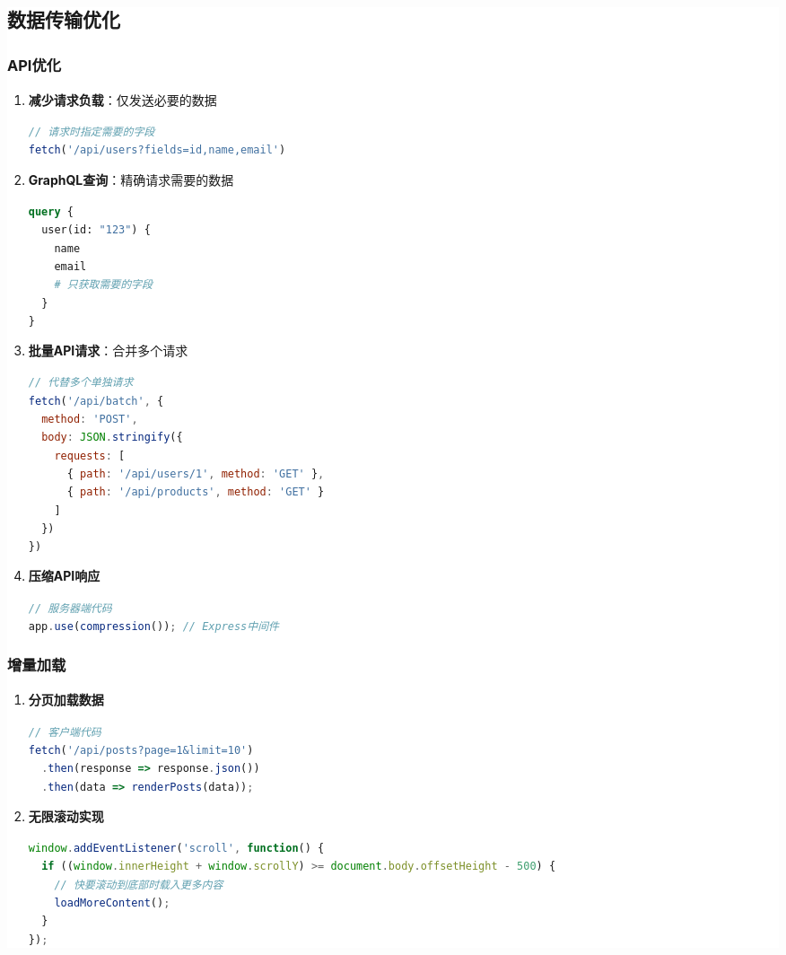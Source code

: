 ## 数据传输优化

### API优化

1. **减少请求负载**：仅发送必要的数据
   ```javascript
   // 请求时指定需要的字段
   fetch('/api/users?fields=id,name,email')
   ```

2. **GraphQL查询**：精确请求需要的数据
   ```graphql
   query {
     user(id: "123") {
       name
       email
       # 只获取需要的字段
     }
   }
   ```

3. **批量API请求**：合并多个请求
   ```javascript
   // 代替多个单独请求
   fetch('/api/batch', {
     method: 'POST',
     body: JSON.stringify({
       requests: [
         { path: '/api/users/1', method: 'GET' },
         { path: '/api/products', method: 'GET' }
       ]
     })
   })
   ```

4. **压缩API响应**
   ```javascript
   // 服务器端代码
   app.use(compression()); // Express中间件
   ```

### 增量加载

1. **分页加载数据**
   ```javascript
   // 客户端代码
   fetch('/api/posts?page=1&limit=10')
     .then(response => response.json())
     .then(data => renderPosts(data));
   ```

2. **无限滚动实现**
   ```javascript
   window.addEventListener('scroll', function() {
     if ((window.innerHeight + window.scrollY) >= document.body.offsetHeight - 500) {
       // 快要滚动到底部时载入更多内容
       loadMoreContent();
     }
   });
   ```
